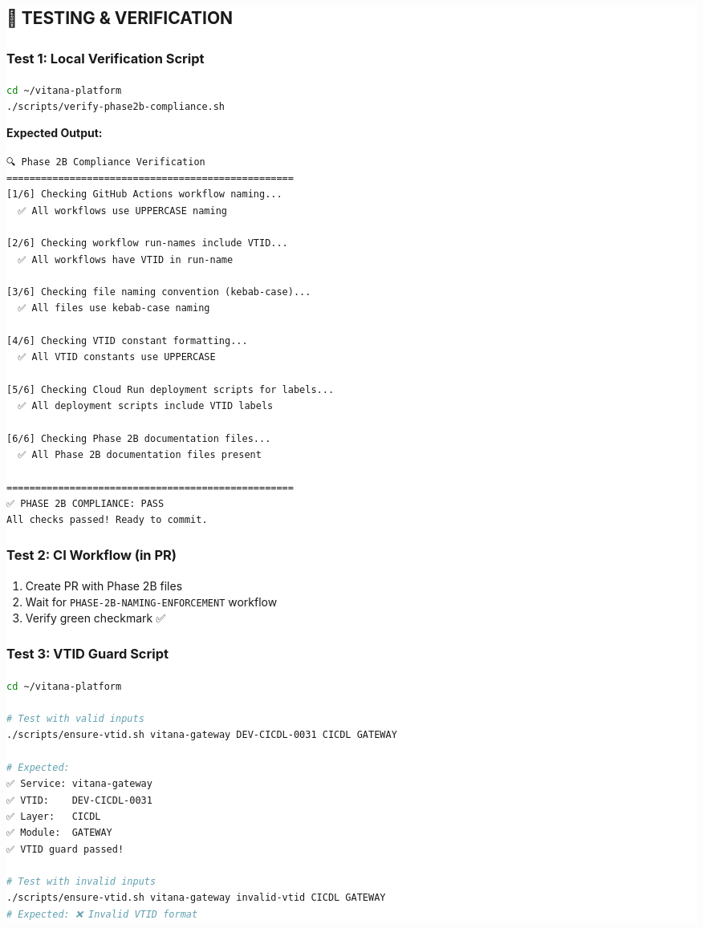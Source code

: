 
## 🧪 TESTING & VERIFICATION

### Test 1: Local Verification Script
```bash
cd ~/vitana-platform
./scripts/verify-phase2b-compliance.sh
```

**Expected Output:**
```
🔍 Phase 2B Compliance Verification
==================================================
[1/6] Checking GitHub Actions workflow naming...
  ✅ All workflows use UPPERCASE naming

[2/6] Checking workflow run-names include VTID...
  ✅ All workflows have VTID in run-name

[3/6] Checking file naming convention (kebab-case)...
  ✅ All files use kebab-case naming

[4/6] Checking VTID constant formatting...
  ✅ All VTID constants use UPPERCASE

[5/6] Checking Cloud Run deployment scripts for labels...
  ✅ All deployment scripts include VTID labels

[6/6] Checking Phase 2B documentation files...
  ✅ All Phase 2B documentation files present

==================================================
✅ PHASE 2B COMPLIANCE: PASS
All checks passed! Ready to commit.
```

### Test 2: CI Workflow (in PR)
1. Create PR with Phase 2B files
2. Wait for `PHASE-2B-NAMING-ENFORCEMENT` workflow
3. Verify green checkmark ✅

### Test 3: VTID Guard Script
```bash
cd ~/vitana-platform

# Test with valid inputs
./scripts/ensure-vtid.sh vitana-gateway DEV-CICDL-0031 CICDL GATEWAY

# Expected:
✅ Service: vitana-gateway
✅ VTID:    DEV-CICDL-0031
✅ Layer:   CICDL
✅ Module:  GATEWAY
✅ VTID guard passed!

# Test with invalid inputs
./scripts/ensure-vtid.sh vitana-gateway invalid-vtid CICDL GATEWAY
# Expected: ❌ Invalid VTID format
```
